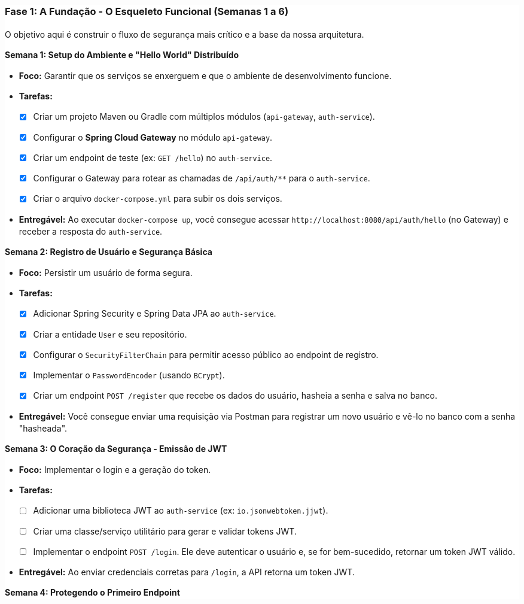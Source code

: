 ### **Fase 1: A Fundação - O Esqueleto Funcional (Semanas 1 a 6)**

O objetivo aqui é construir o fluxo de segurança mais crítico e a base da nossa arquitetura.

**Semana 1: Setup do Ambiente e "Hello World" Distribuído**

- **Foco:** Garantir que os serviços se enxerguem e que o ambiente de desenvolvimento funcione.
    
- **Tarefas:**
    
    - [x] Criar um projeto Maven ou Gradle com múltiplos módulos (`api-gateway`, `auth-service`).
        
    - [x] Configurar o **Spring Cloud Gateway** no módulo `api-gateway`.
        
    - [x] Criar um endpoint de teste (ex: `GET /hello`) no `auth-service`.
        
    - [x] Configurar o Gateway para rotear as chamadas de `/api/auth/**` para o `auth-service`.
        
    - [x] Criar o arquivo `docker-compose.yml` para subir os dois serviços.
        
- **Entregável:** Ao executar `docker-compose up`, você consegue acessar `http://localhost:8080/api/auth/hello` (no Gateway) e receber a resposta do `auth-service`.
    

**Semana 2: Registro de Usuário e Segurança Básica**

- **Foco:** Persistir um usuário de forma segura.
    
- **Tarefas:**
    
    - [x] Adicionar Spring Security e Spring Data JPA ao `auth-service`.
        
    - [x] Criar a entidade `User` e seu repositório.
        
    - [x] Configurar o `SecurityFilterChain` para permitir acesso público ao endpoint de registro.
        
    - [x] Implementar o `PasswordEncoder` (usando `BCrypt`).
        
    - [x] Criar um endpoint `POST /register` que recebe os dados do usuário, hasheia a senha e salva no banco.
        
- **Entregável:** Você consegue enviar uma requisição via Postman para registrar um novo usuário e vê-lo no banco com a senha "hasheada".
    

**Semana 3: O Coração da Segurança - Emissão de JWT**

- **Foco:** Implementar o login e a geração do token.
    
- **Tarefas:**
    
    - [ ] Adicionar uma biblioteca JWT ao `auth-service` (ex: `io.jsonwebtoken.jjwt`).
        
    - [ ] Criar uma classe/serviço utilitário para gerar e validar tokens JWT.
        
    - [ ] Implementar o endpoint `POST /login`. Ele deve autenticar o usuário e, se for bem-sucedido, retornar um token JWT válido.
        
- **Entregável:** Ao enviar credenciais corretas para `/login`, a API retorna um token JWT.
    

**Semana 4: Protegendo o Primeiro Endpoint**
